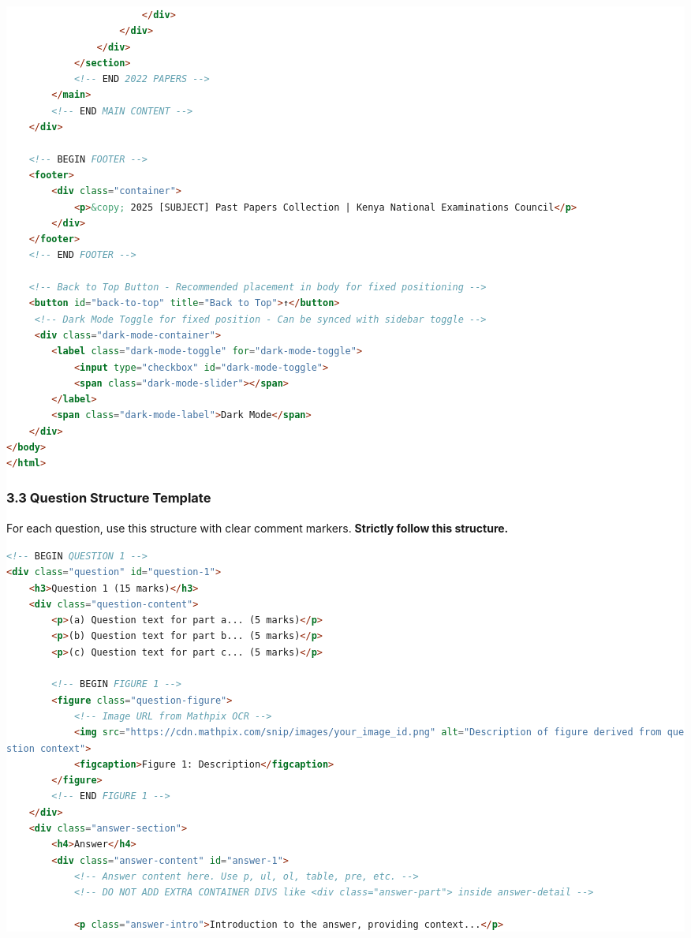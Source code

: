 ```html
                        </div>
                    </div>
                </div>
            </section>
            <!-- END 2022 PAPERS -->
        </main>
        <!-- END MAIN CONTENT -->
    </div>

    <!-- BEGIN FOOTER -->
    <footer>
        <div class="container">
            <p>&copy; 2025 [SUBJECT] Past Papers Collection | Kenya National Examinations Council</p>
        </div>
    </footer>
    <!-- END FOOTER -->

    <!-- Back to Top Button - Recommended placement in body for fixed positioning -->
    <button id="back-to-top" title="Back to Top">↑</button>
     <!-- Dark Mode Toggle for fixed position - Can be synced with sidebar toggle -->
     <div class="dark-mode-container">
        <label class="dark-mode-toggle" for="dark-mode-toggle">
            <input type="checkbox" id="dark-mode-toggle">
            <span class="dark-mode-slider"></span>
        </label>
        <span class="dark-mode-label">Dark Mode</span>
    </div>
</body>
</html>
```

### 3.3 Question Structure Template

For each question, use this structure with clear comment markers. **Strictly follow this structure.**

```html
<!-- BEGIN QUESTION 1 -->
<div class="question" id="question-1">
    <h3>Question 1 (15 marks)</h3>
    <div class="question-content">
        <p>(a) Question text for part a... (5 marks)</p>
        <p>(b) Question text for part b... (5 marks)</p>
        <p>(c) Question text for part c... (5 marks)</p>

        <!-- BEGIN FIGURE 1 -->
        <figure class="question-figure">
            <!-- Image URL from Mathpix OCR -->
            <img src="https://cdn.mathpix.com/snip/images/your_image_id.png" alt="Description of figure derived from question context">
            <figcaption>Figure 1: Description</figcaption>
        </figure>
        <!-- END FIGURE 1 -->
    </div>
    <div class="answer-section">
        <h4>Answer</h4>
        <div class="answer-content" id="answer-1">
            <!-- Answer content here. Use p, ul, ol, table, pre, etc. -->
            <!-- DO NOT ADD EXTRA CONTAINER DIVS like <div class="answer-part"> inside answer-detail -->

            <p class="answer-intro">Introduction to the answer, providing context...</p>

```